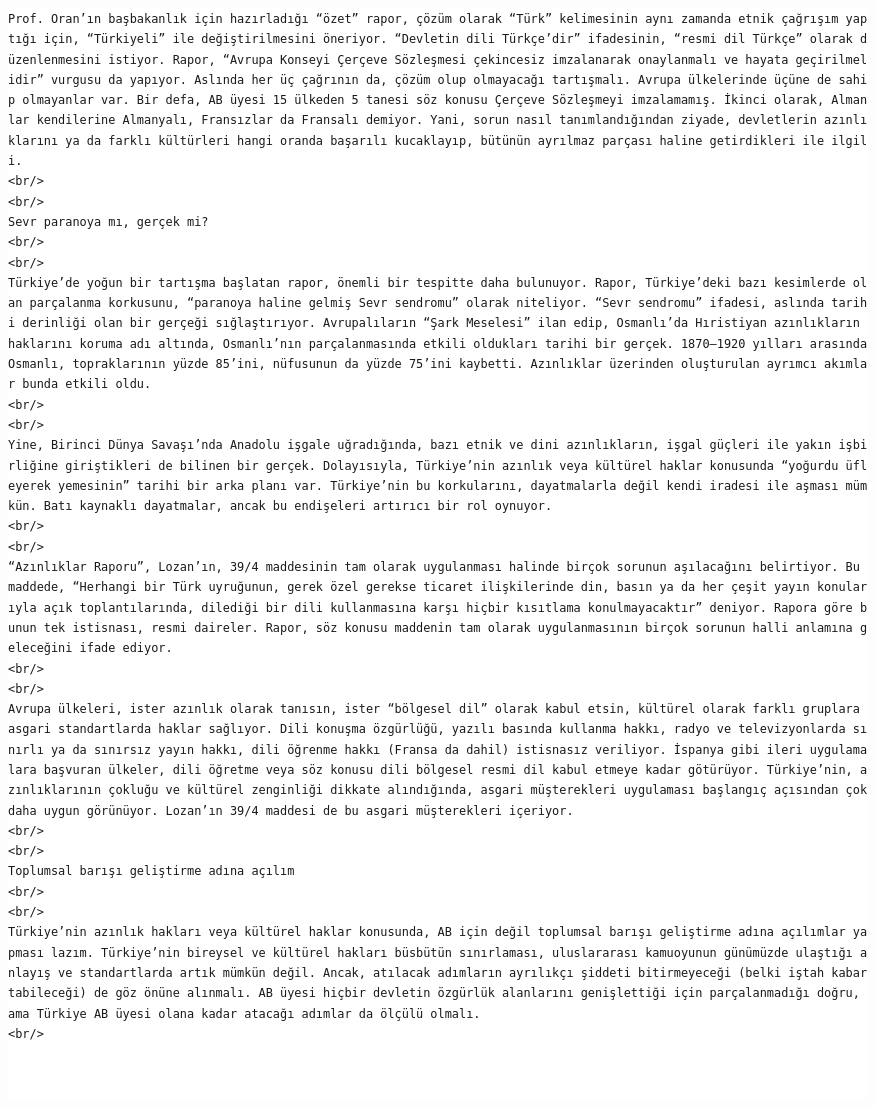     Prof. Oran’ın başbakanlık için hazırladığı “özet” rapor, çözüm olarak “Türk” kelimesinin aynı zamanda etnik çağrışım yaptığı için, “Türkiyeli” ile değiştirilmesini öneriyor. “Devletin dili Türkçe’dir” ifadesinin, “resmi dil Türkçe” olarak düzenlenmesini istiyor. Rapor, “Avrupa Konseyi Çerçeve Sözleşmesi çekincesiz imzalanarak onaylanmalı ve hayata geçirilmelidir” vurgusu da yapıyor. Aslında her üç çağrının da, çözüm olup olmayacağı tartışmalı. Avrupa ülkelerinde üçüne de sahip olmayanlar var. Bir defa, AB üyesi 15 ülkeden 5 tanesi söz konusu Çerçeve Sözleşmeyi imzalamamış. İkinci olarak, Almanlar kendilerine Almanyalı, Fransızlar da Fransalı demiyor. Yani, sorun nasıl tanımlandığından ziyade, devletlerin azınlıklarını ya da farklı kültürleri hangi oranda başarılı kucaklayıp, bütünün ayrılmaz parçası haline getirdikleri ile ilgili.
    <br/>
    <br/>
    Sevr paranoya mı, gerçek mi?
    <br/>
    <br/>
    Türkiye’de yoğun bir tartışma başlatan rapor, önemli bir tespitte daha bulunuyor. Rapor, Türkiye’deki bazı kesimlerde olan parçalanma korkusunu, “paranoya haline gelmiş Sevr sendromu” olarak niteliyor. “Sevr sendromu” ifadesi, aslında tarihi derinliği olan bir gerçeği sığlaştırıyor. Avrupalıların “Şark Meselesi” ilan edip, Osmanlı’da Hıristiyan azınlıkların haklarını koruma adı altında, Osmanlı’nın parçalanmasında etkili oldukları tarihi bir gerçek. 1870—1920 yılları arasında Osmanlı, topraklarının yüzde 85’ini, nüfusunun da yüzde 75’ini kaybetti. Azınlıklar üzerinden oluşturulan ayrımcı akımlar bunda etkili oldu.
    <br/>
    <br/>
    Yine, Birinci Dünya Savaşı’nda Anadolu işgale uğradığında, bazı etnik ve dini azınlıkların, işgal güçleri ile yakın işbirliğine giriştikleri de bilinen bir gerçek. Dolayısıyla, Türkiye’nin azınlık veya kültürel haklar konusunda “yoğurdu üfleyerek yemesinin” tarihi bir arka planı var. Türkiye’nin bu korkularını, dayatmalarla değil kendi iradesi ile aşması mümkün. Batı kaynaklı dayatmalar, ancak bu endişeleri artırıcı bir rol oynuyor.
    <br/>
    <br/>
    “Azınlıklar Raporu”, Lozan’ın, 39/4 maddesinin tam olarak uygulanması halinde birçok sorunun aşılacağını belirtiyor. Bu maddede, “Herhangi bir Türk uyruğunun, gerek özel gerekse ticaret ilişkilerinde din, basın ya da her çeşit yayın konularıyla açık toplantılarında, dilediği bir dili kullanmasına karşı hiçbir kısıtlama konulmayacaktır” deniyor. Rapora göre bunun tek istisnası, resmi daireler. Rapor, söz konusu maddenin tam olarak uygulanmasının birçok sorunun halli anlamına geleceğini ifade ediyor.
    <br/>
    <br/>
    Avrupa ülkeleri, ister azınlık olarak tanısın, ister “bölgesel dil” olarak kabul etsin, kültürel olarak farklı gruplara asgari standartlarda haklar sağlıyor. Dili konuşma özgürlüğü, yazılı basında kullanma hakkı, radyo ve televizyonlarda sınırlı ya da sınırsız yayın hakkı, dili öğrenme hakkı (Fransa da dahil) istisnasız veriliyor. İspanya gibi ileri uygulamalara başvuran ülkeler, dili öğretme veya söz konusu dili bölgesel resmi dil kabul etmeye kadar götürüyor. Türkiye’nin, azınlıklarının çokluğu ve kültürel zenginliği dikkate alındığında, asgari müşterekleri uygulaması başlangıç açısından çok daha uygun görünüyor. Lozan’ın 39/4 maddesi de bu asgari müşterekleri içeriyor.
    <br/>
    <br/>
    Toplumsal barışı geliştirme adına açılım
    <br/>
    <br/>
    Türkiye’nin azınlık hakları veya kültürel haklar konusunda, AB için değil toplumsal barışı geliştirme adına açılımlar yapması lazım. Türkiye’nin bireysel ve kültürel hakları büsbütün sınırlaması, uluslararası kamuoyunun günümüzde ulaştığı anlayış ve standartlarda artık mümkün değil. Ancak, atılacak adımların ayrılıkçı şiddeti bitirmeyeceği (belki iştah kabartabileceği) de göz önüne alınmalı. AB üyesi hiçbir devletin özgürlük alanlarını genişlettiği için parçalanmadığı doğru, ama Türkiye AB üyesi olana kadar atacağı adımlar da ölçülü olmalı.
    <br/>
   </br>
  </font>
  <br/>
  